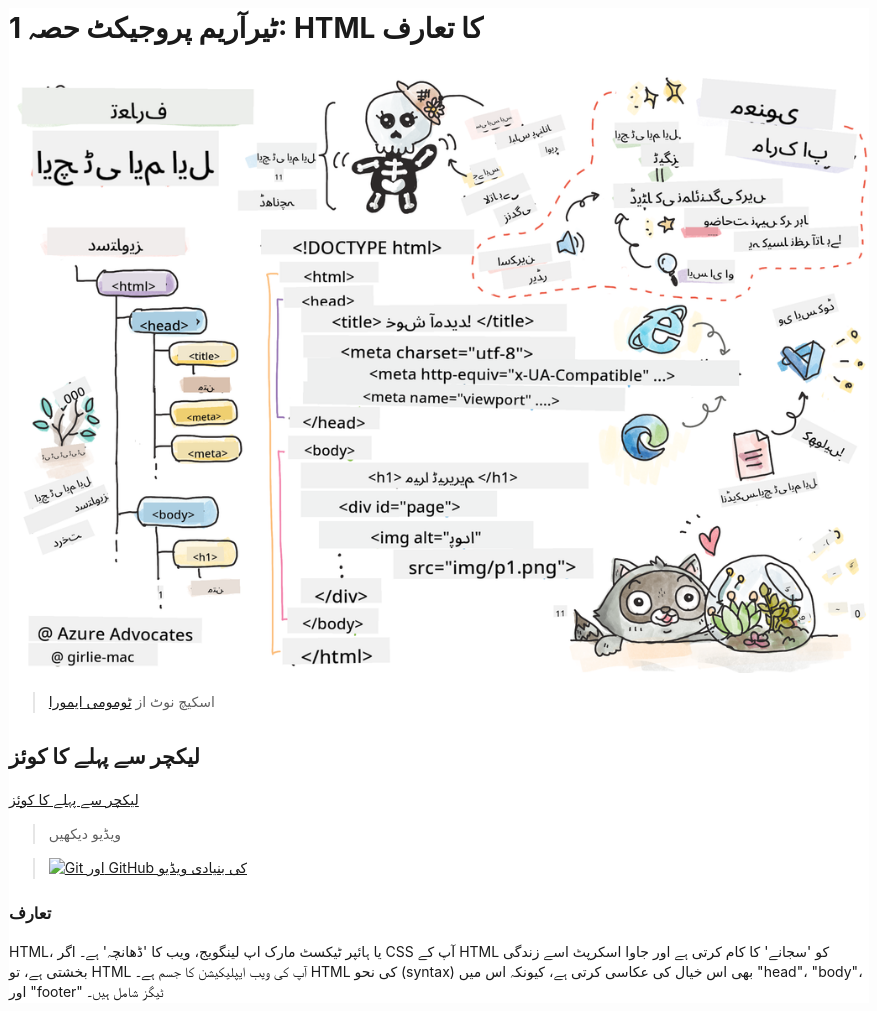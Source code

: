 
# ٹیرآریم پروجیکٹ حصہ 1: HTML کا تعارف

![HTML کا تعارف](../../../../translated_images/webdev101-html.4389c2067af68e98280c1bde52b6c6269f399eaae3659b7c846018d8a7b0bbd9.ur.png)  
> اسکیچ نوٹ از [ٹومومی ایمورا](https://twitter.com/girlie_mac)

## لیکچر سے پہلے کا کوئز

[لیکچر سے پہلے کا کوئز](https://ashy-river-0debb7803.1.azurestaticapps.net/quiz/15)

> ویڈیو دیکھیں

> 
> [![Git اور GitHub کی بنیادی ویڈیو](https://img.youtube.com/vi/1TvxJKBzhyQ/0.jpg)](https://www.youtube.com/watch?v=1TvxJKBzhyQ)

### تعارف

HTML، یا ہائپر ٹیکسٹ مارک اپ لینگویج، ویب کا 'ڈھانچہ' ہے۔ اگر CSS آپ کے HTML کو 'سجانے' کا کام کرتی ہے اور جاوا اسکرپٹ اسے زندگی بخشتی ہے، تو HTML آپ کی ویب ایپلیکیشن کا جسم ہے۔ HTML کی نحو (syntax) بھی اس خیال کی عکاسی کرتی ہے، کیونکہ اس میں "head"، "body"، اور "footer" ٹیگز شامل ہیں۔
